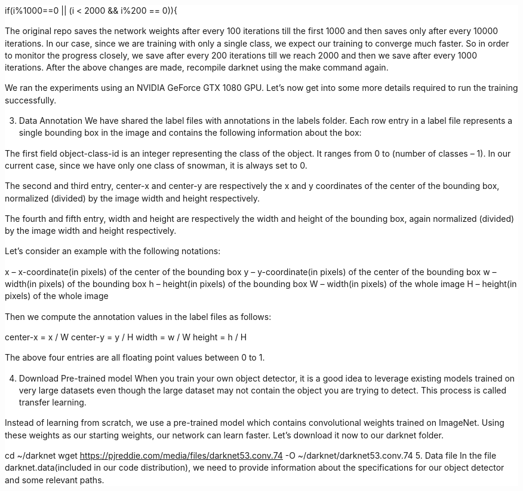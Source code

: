 if(i%1000==0 || (i < 2000 && i%200 == 0)){

The original repo saves the network weights after every 100 iterations till the first 1000 and then saves only after every 10000 iterations. In our case, since we are training with only a single class, we expect our training to converge much faster. So in order to monitor the progress closely, we save after every 200 iterations till we reach 2000 and then we save after every 1000 iterations. After the above changes are made, recompile darknet using the make command again.

We ran the experiments using an NVIDIA GeForce GTX 1080 GPU. Let’s now get into some more details required to run the training successfully.

3. Data Annotation
We have shared the label files with annotations in the labels folder. Each row entry in a label file represents a single bounding box in the image and contains the following information about the box:

<object-class-id> <center-x> <center-y> <width> <height>
The first field object-class-id is an integer representing the class of the object. It ranges from 0 to (number of classes – 1). In our current case, since we have only one class of snowman, it is always set to 0.

The second and third entry, center-x and center-y are respectively the x and y coordinates of the center of the bounding box, normalized (divided) by the image width and height respectively.

The fourth and fifth entry, width and height are respectively the width and height of the bounding box, again normalized (divided) by the image width and height respectively.

Let’s consider an example with the following notations:

x – x-coordinate(in pixels) of the center of the bounding box
y – y-coordinate(in pixels) of the center of the bounding box
w – width(in pixels) of the bounding box
h – height(in pixels) of the bounding box
W – width(in pixels) of the whole image
H – height(in pixels) of the whole image

Then we compute the annotation values in the label files as follows:

center-x = x / W
center-y = y / H
width = w / W
height = h / H

The above four entries are all floating point values between 0 to 1.

4. Download Pre-trained model
When you train your own object detector, it is a good idea to leverage existing models trained on very large datasets even though the large dataset may not contain the object you are trying to detect. This process is called transfer learning.

Instead of learning from scratch, we use a pre-trained model which contains convolutional weights trained on ImageNet. Using these weights as our starting weights, our network can learn faster. Let’s download it now to our darknet folder.

cd ~/darknet
wget https://pjreddie.com/media/files/darknet53.conv.74 -O ~/darknet/darknet53.conv.74
5. Data file
In the file darknet.data(included in our code distribution), we need to provide information about the specifications for our object detector and some relevant paths.
